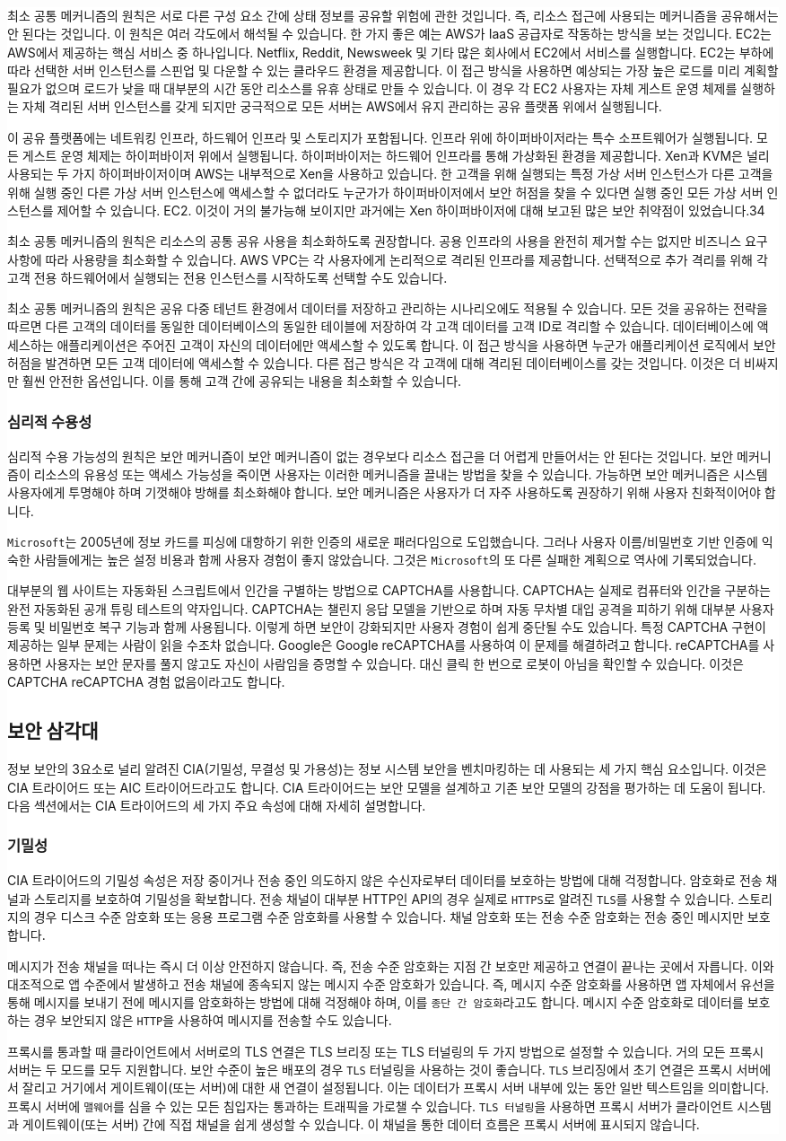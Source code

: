 최소 공통 메커니즘의 원칙은 서로 다른 구성 요소 간에 상태 정보를 공유할 위험에 관한 것입니다. 즉, 리소스 접근에 사용되는 메커니즘을 공유해서는 안 된다는 것입니다. 이 원칙은 여러 각도에서 해석될 수 있습니다. 한 가지 좋은 예는 AWS가 IaaS 공급자로 작동하는 방식을 보는 것입니다. EC2는 AWS에서 제공하는 핵심 서비스 중 하나입니다. Netflix, Reddit, Newsweek 및 기타 많은 회사에서 EC2에서 서비스를 실행합니다. EC2는 부하에 따라 선택한 서버 인스턴스를 스핀업 및 다운할 수 있는 클라우드 환경을 제공합니다. 이 접근 방식을 사용하면 예상되는 가장 높은 로드를 미리 계획할 필요가 없으며 로드가 낮을 때 대부분의 시간 동안 리소스를 유휴 상태로 만들 수 있습니다. 이 경우 각 EC2 사용자는 자체 게스트 운영 체제를 실행하는 자체 격리된 서버 인스턴스를 갖게 되지만 궁극적으로 모든 서버는 AWS에서 유지 관리하는 공유 플랫폼 위에서 실행됩니다.

이 공유 플랫폼에는 네트워킹 인프라, 하드웨어 인프라 및 스토리지가 포함됩니다. 인프라 위에 하이퍼바이저라는 특수 소프트웨어가 실행됩니다. 모든 게스트 운영 체제는 하이퍼바이저 위에서 실행됩니다. 하이퍼바이저는 하드웨어 인프라를 통해 가상화된 환경을 제공합니다. Xen과 KVM은 널리 사용되는 두 가지 하이퍼바이저이며 AWS는 내부적으로 Xen을 사용하고 있습니다. 한 고객을 위해 실행되는 특정 가상 서버 인스턴스가 다른 고객을 위해 실행 중인 다른 가상 서버 인스턴스에 액세스할 수 없더라도 누군가가 하이퍼바이저에서 보안 허점을 찾을 수 있다면 실행 중인 모든 가상 서버 인스턴스를 제어할 수 있습니다. EC2. 이것이 거의 불가능해 보이지만 과거에는 Xen 하이퍼바이저에 대해 보고된 많은 보안 취약점이 있었습니다.34

최소 공통 메커니즘의 원칙은 리소스의 공통 공유 사용을 최소화하도록 권장합니다. 공용 인프라의 사용을 완전히 제거할 수는 없지만 비즈니스 요구 사항에 따라 사용량을 최소화할 수 있습니다. AWS VPC는 각 사용자에게 논리적으로 격리된 인프라를 제공합니다. 선택적으로 추가 격리를 위해 각 고객 전용 하드웨어에서 실행되는 전용 인스턴스를 시작하도록 선택할 수도 있습니다.

최소 공통 메커니즘의 원칙은 공유 다중 테넌트 환경에서 데이터를 저장하고 관리하는 시나리오에도 적용될 수 있습니다. 모든 것을 공유하는 전략을 따르면 다른 고객의 데이터를 동일한 데이터베이스의 동일한 테이블에 저장하여 각 고객 데이터를 고객 ID로 격리할 수 있습니다. 데이터베이스에 액세스하는 애플리케이션은 주어진 고객이 자신의 데이터에만 액세스할 수 있도록 합니다. 이 접근 방식을 사용하면 누군가 애플리케이션 로직에서 보안 허점을 발견하면 모든 고객 데이터에 액세스할 수 있습니다. 다른 접근 방식은 각 고객에 대해 격리된 데이터베이스를 갖는 것입니다. 이것은 더 비싸지 만 훨씬 안전한 옵션입니다. 이를 통해 고객 간에 공유되는 내용을 최소화할 수 있습니다.

### 심리적 수용성

심리적 수용 가능성의 원칙은 보안 메커니즘이 보안 메커니즘이 없는 경우보다 리소스 접근을 더 어렵게 만들어서는 안 된다는 것입니다. 보안 메커니즘이 리소스의 유용성 또는 액세스 가능성을 죽이면 사용자는 이러한 메커니즘을 끌내는 방법을 찾을 수 있습니다. 가능하면 보안 메커니즘은 시스템 사용자에게 투명해야 하며 기껏해야 방해를 최소화해야 합니다. 보안 메커니즘은 사용자가 더 자주 사용하도록 권장하기 위해 사용자 친화적이어야 합니다.

`Microsoft`는 2005년에 정보 카드를 피싱에 대항하기 위한 인증의 새로운 패러다임으로 도입했습니다. 그러나 사용자 이름/비밀번호 기반 인증에 익숙한 사람들에게는 높은 설정 비용과 함께 사용자 경험이 좋지 않았습니다. 그것은 `Microsoft`의 또 다른 실패한 계획으로 역사에 기록되었습니다.

대부분의 웹 사이트는 자동화된 스크립트에서 인간을 구별하는 방법으로 CAPTCHA를 사용합니다. CAPTCHA는 실제로 컴퓨터와 인간을 구분하는 완전 자동화된 공개 튜링 테스트의 약자입니다. CAPTCHA는 챌린지 응답 모델을 기반으로 하며 자동 무차별 대입 공격을 피하기 위해 대부분 사용자 등록 및 비밀번호 복구 기능과 함께 사용됩니다. 이렇게 하면 보안이 강화되지만 사용자 경험이 쉽게 중단될 수도 있습니다. 특정 CAPTCHA 구현이 제공하는 일부 문제는 사람이 읽을 수조차 없습니다. Google은 Google reCAPTCHA를 사용하여 이 문제를 해결하려고 합니다. reCAPTCHA를 사용하면 사용자는 보안 문자를 풀지 않고도 자신이 사람임을 증명할 수 있습니다. 대신 클릭 한 번으로 로봇이 아님을 확인할 수 있습니다. 이것은 CAPTCHA reCAPTCHA 경험 없음이라고도 합니다.

## 보안 삼각대

정보 보안의 3요소로 널리 알려진 CIA(기밀성, 무결성 및 가용성)는 정보 시스템 보안을 벤치마킹하는 데 사용되는 세 가지 핵심 요소입니다. 이것은 CIA 트라이어드 또는 AIC 트라이어드라고도 합니다. CIA 트라이어드는 보안 모델을 설계하고 기존 보안 모델의 강점을 평가하는 데 도움이 됩니다. 다음 섹션에서는 CIA 트라이어드의 세 가지 주요 속성에 대해 자세히 설명합니다.

### 기밀성

CIA 트라이어드의 기밀성 속성은 저장 중이거나 전송 중인 의도하지 않은 수신자로부터 데이터를 보호하는 방법에 대해 걱정합니다. 암호화로 전송 채널과 스토리지를 보호하여 기밀성을 확보합니다. 전송 채널이 대부분 HTTP인 API의 경우 실제로 `HTTPS`로 알려진 `TLS`를 사용할 수 있습니다. 스토리지의 경우 디스크 수준 암호화 또는 응용 프로그램 수준 암호화를 사용할 수 있습니다. 채널 암호화 또는 전송 수준 암호화는 전송 중인 메시지만 보호합니다.

메시지가 전송 채널을 떠나는 즉시 더 이상 안전하지 않습니다. 즉, 전송 수준 암호화는 지점 간 보호만 제공하고 연결이 끝나는 곳에서 자릅니다. 이와 대조적으로 앱 수준에서 발생하고 전송 채널에 종속되지 않는 메시지 수준 암호화가 있습니다. 즉, 메시지 수준 암호화를 사용하면 앱 자체에서 유선을 통해 메시지를 보내기 전에 메시지를 암호화하는 방법에 대해 걱정해야 하며, 이를 `종단 간 암호화`라고도 합니다. 메시지 수준 암호화로 데이터를 보호하는 경우 보안되지 않은 `HTTP`을 사용하여 메시지를 전송할 수도 있습니다.

프록시를 통과할 때 클라이언트에서 서버로의 TLS 연결은 TLS 브리징 또는 TLS 터널링의 두 가지 방법으로 설정할 수 있습니다. 거의 모든 프록시 서버는 두 모드를 모두 지원합니다. 보안 수준이 높은 배포의 경우 `TLS` 터널링을 사용하는 것이 좋습니다. `TLS` 브리징에서 초기 연결은 프록시 서버에서 잘리고 거기에서 게이트웨이(또는 서버)에 대한 새 연결이 설정됩니다. 이는 데이터가 프록시 서버 내부에 있는 동안 일반 텍스트임을 의미합니다. 프록시 서버에 `맬웨어`를 심을 수 있는 모든 침입자는 통과하는 트래픽을 가로챌 수 있습니다. `TLS 터널링`을 사용하면 프록시 서버가 클라이언트 시스템과 게이트웨이(또는 서버) 간에 직접 채널을 쉽게 생성할 수 있습니다. 이 채널을 통한 데이터 흐름은 프록시 서버에 표시되지 않습니다.
